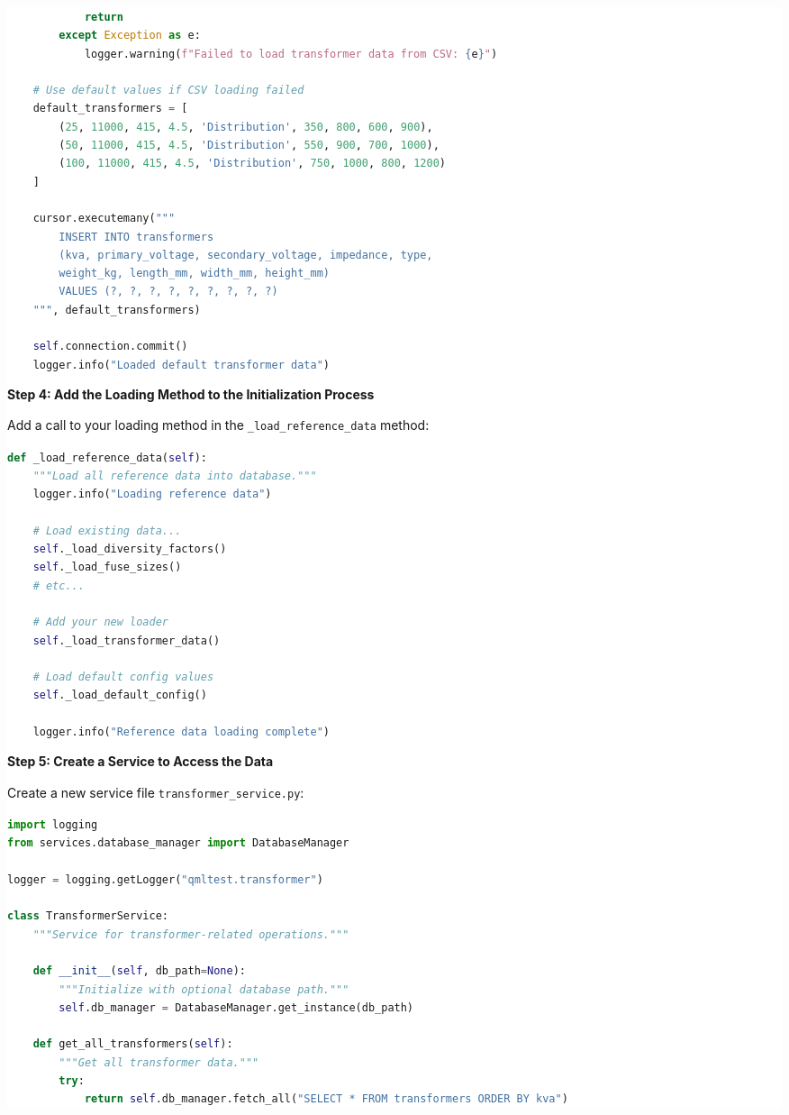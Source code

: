 ```python
            return
        except Exception as e:
            logger.warning(f"Failed to load transformer data from CSV: {e}")
    
    # Use default values if CSV loading failed
    default_transformers = [
        (25, 11000, 415, 4.5, 'Distribution', 350, 800, 600, 900),
        (50, 11000, 415, 4.5, 'Distribution', 550, 900, 700, 1000),
        (100, 11000, 415, 4.5, 'Distribution', 750, 1000, 800, 1200)
    ]
    
    cursor.executemany("""
        INSERT INTO transformers 
        (kva, primary_voltage, secondary_voltage, impedance, type, 
        weight_kg, length_mm, width_mm, height_mm)
        VALUES (?, ?, ?, ?, ?, ?, ?, ?, ?)
    """, default_transformers)
    
    self.connection.commit()
    logger.info("Loaded default transformer data")
```

**Step 4: Add the Loading Method to the Initialization Process**

Add a call to your loading method in the `_load_reference_data` method:

```python
def _load_reference_data(self):
    """Load all reference data into database."""
    logger.info("Loading reference data")
    
    # Load existing data...
    self._load_diversity_factors()
    self._load_fuse_sizes()
    # etc...
    
    # Add your new loader
    self._load_transformer_data()
    
    # Load default config values
    self._load_default_config()
    
    logger.info("Reference data loading complete")
```

**Step 5: Create a Service to Access the Data**

Create a new service file `transformer_service.py`:

```python
import logging
from services.database_manager import DatabaseManager

logger = logging.getLogger("qmltest.transformer")

class TransformerService:
    """Service for transformer-related operations."""
    
    def __init__(self, db_path=None):
        """Initialize with optional database path."""
        self.db_manager = DatabaseManager.get_instance(db_path)
    
    def get_all_transformers(self):
        """Get all transformer data."""
        try:
            return self.db_manager.fetch_all("SELECT * FROM transformers ORDER BY kva")
```